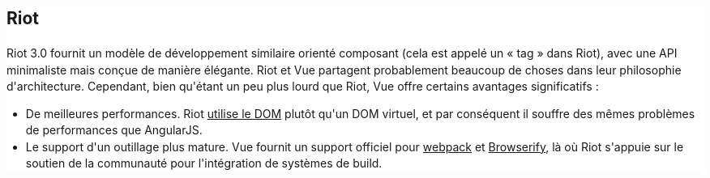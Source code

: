 ## Riot

Riot 3.0 fournit un modèle de développement similaire orienté composant (cela est appelé un « tag » dans Riot), avec une API minimaliste mais conçue de manière élégante. Riot et Vue partagent probablement beaucoup de choses dans leur philosophie d'architecture. Cependant, bien qu'étant un peu plus lourd que Riot, Vue offre certains avantages significatifs :

- De meilleures performances. Riot [utilise le DOM](https://v3.riotjs.now.sh/compare/#virtual-dom-vs-expressions-binding) plutôt qu'un DOM virtuel, et par conséquent il souffre des mêmes problèmes de performances que AngularJS.
- Le support d'un outillage plus mature. Vue fournit un support officiel pour [webpack](https://github.com/vuejs/vue-loader) et [Browserify](https://github.com/vuejs/vueify), là où Riot s'appuie sur le soutien de la communauté pour l'intégration de systèmes de build.
